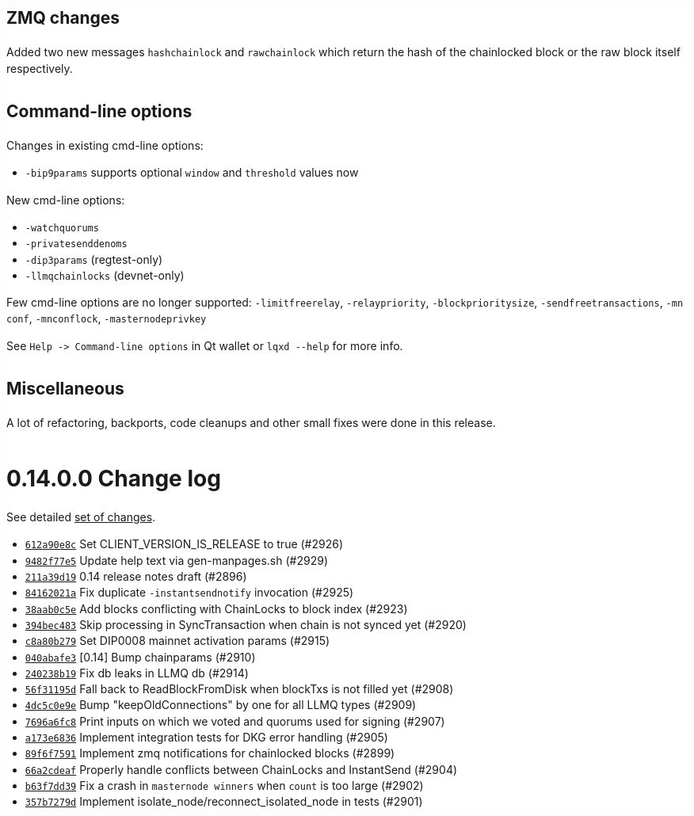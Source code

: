 ZMQ changes
-----------
Added two new messages `hashchainlock` and `rawchainlock` which return the hash of the chainlocked block
or the raw block itself respectively.

Command-line options
--------------------

Changes in existing cmd-line options:
- `-bip9params` supports optional `window` and `threshold` values now

New cmd-line options:
- `-watchquorums`
- `-privatesenddenoms`
- `-dip3params` (regtest-only)
- `-llmqchainlocks` (devnet-only)

Few cmd-line options are no longer supported: `-limitfreerelay`, `-relaypriority`, `-blockprioritysize`,
`-sendfreetransactions`, `-mnconf`, `-mnconflock`, `-masternodeprivkey`

See `Help -> Command-line options` in Qt wallet or `lqxd --help` for more info.

Miscellaneous
-------------

A lot of refactoring, backports, code cleanups and other small fixes were done in this release.

 0.14.0.0 Change log
===================

See detailed [set of changes](https://github.com/vagnfedora/lqx/compare/v0.13.3.0...vagnfedora:v0.14.0.0).

- [`612a90e8c`](https://github.com/vagnfedora/lqx/commit/612a90e8c) Set CLIENT_VERSION_IS_RELEASE to true (#2926)
- [`9482f77e5`](https://github.com/vagnfedora/lqx/commit/9482f77e5) Update help text via gen-manpages.sh (#2929)
- [`211a39d19`](https://github.com/vagnfedora/lqx/commit/211a39d19) 0.14 release notes draft (#2896)
- [`84162021a`](https://github.com/vagnfedora/lqx/commit/84162021a) Fix duplicate `-instantsendnotify` invocation (#2925)
- [`38aab0c5e`](https://github.com/vagnfedora/lqx/commit/38aab0c5e) Add blocks conflicting with ChainLocks to block index (#2923)
- [`394bec483`](https://github.com/vagnfedora/lqx/commit/394bec483) Skip processing in SyncTransaction when chain is not synced yet (#2920)
- [`c8a80b279`](https://github.com/vagnfedora/lqx/commit/c8a80b279) Set DIP0008 mainnet activation params (#2915)
- [`040abafe3`](https://github.com/vagnfedora/lqx/commit/040abafe3) [0.14] Bump chainparams (#2910)
- [`240238b19`](https://github.com/vagnfedora/lqx/commit/240238b19) Fix db leaks in LLMQ db (#2914)
- [`56f31195d`](https://github.com/vagnfedora/lqx/commit/56f31195d) Fall back to ReadBlockFromDisk when blockTxs is not filled yet (#2908)
- [`4dc5c0e9e`](https://github.com/vagnfedora/lqx/commit/4dc5c0e9e) Bump "keepOldConnections" by one for all LLMQ types (#2909)
- [`7696a6fc8`](https://github.com/vagnfedora/lqx/commit/7696a6fc8) Print inputs on which we voted and quorums used for signing (#2907)
- [`a173e6836`](https://github.com/vagnfedora/lqx/commit/a173e6836) Implement integration tests for DKG error handling (#2905)
- [`89f6f7591`](https://github.com/vagnfedora/lqx/commit/89f6f7591) Implement zmq notifications for chainlocked blocks (#2899)
- [`66a2cdeaf`](https://github.com/vagnfedora/lqx/commit/66a2cdeaf) Properly handle conflicts between ChainLocks and InstantSend (#2904)
- [`b63f7dd39`](https://github.com/vagnfedora/lqx/commit/b63f7dd39) Fix a crash in `masternode winners` when `count` is too large (#2902)
- [`357b7279d`](https://github.com/vagnfedora/lqx/commit/357b7279d) Implement isolate_node/reconnect_isolated_node in tests (#2901)